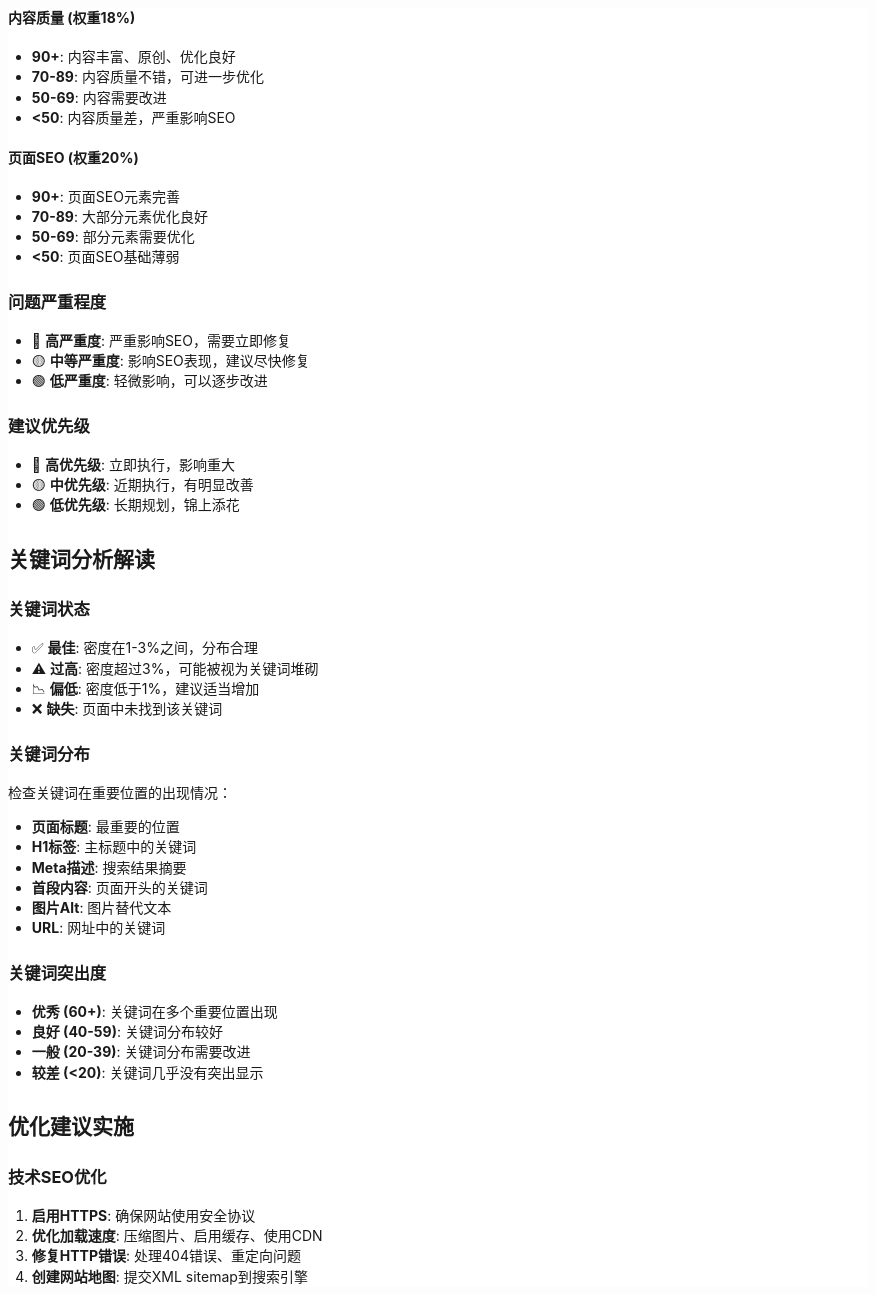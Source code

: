 #### 内容质量 (权重18%)
- **90+**: 内容丰富、原创、优化良好
- **70-89**: 内容质量不错，可进一步优化
- **50-69**: 内容需要改进
- **<50**: 内容质量差，严重影响SEO

#### 页面SEO (权重20%)
- **90+**: 页面SEO元素完善
- **70-89**: 大部分元素优化良好
- **50-69**: 部分元素需要优化
- **<50**: 页面SEO基础薄弱

### 问题严重程度
- 🔴 **高严重度**: 严重影响SEO，需要立即修复
- 🟡 **中等严重度**: 影响SEO表现，建议尽快修复
- 🟢 **低严重度**: 轻微影响，可以逐步改进

### 建议优先级
- 🔴 **高优先级**: 立即执行，影响重大
- 🟡 **中优先级**: 近期执行，有明显改善
- 🟢 **低优先级**: 长期规划，锦上添花

## 关键词分析解读

### 关键词状态
- ✅ **最佳**: 密度在1-3%之间，分布合理
- ⚠️ **过高**: 密度超过3%，可能被视为关键词堆砌
- 📉 **偏低**: 密度低于1%，建议适当增加
- ❌ **缺失**: 页面中未找到该关键词

### 关键词分布
检查关键词在重要位置的出现情况：
- **页面标题**: 最重要的位置
- **H1标签**: 主标题中的关键词
- **Meta描述**: 搜索结果摘要
- **首段内容**: 页面开头的关键词
- **图片Alt**: 图片替代文本
- **URL**: 网址中的关键词

### 关键词突出度
- **优秀 (60+)**: 关键词在多个重要位置出现
- **良好 (40-59)**: 关键词分布较好
- **一般 (20-39)**: 关键词分布需要改进
- **较差 (<20)**: 关键词几乎没有突出显示

## 优化建议实施

### 技术SEO优化
1. **启用HTTPS**: 确保网站使用安全协议
2. **优化加载速度**: 压缩图片、启用缓存、使用CDN
3. **修复HTTP错误**: 处理404错误、重定向问题
4. **创建网站地图**: 提交XML sitemap到搜索引擎
